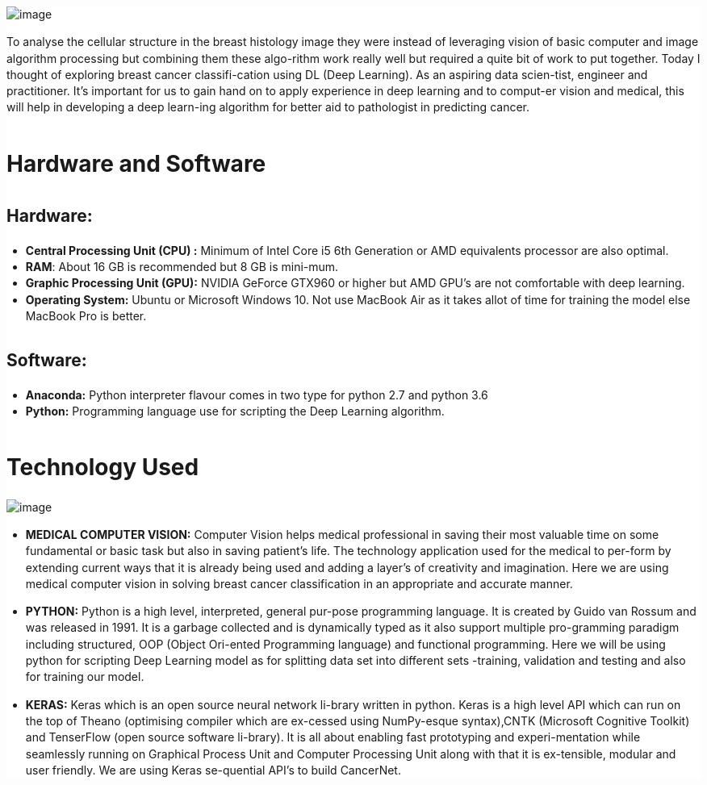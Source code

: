 ![image](https://user-images.githubusercontent.com/63160825/157168588-72848dc5-693c-46f8-9cdc-a904406a47fe.png)

To analyse the cellular structure in the breast histology image they were instead of leveraging vision of basic computer and image algorithm processing but combining them these algo-rithm work really well but required a quite bit of work to put together. Today I thought of exploring breast cancer classifi-cation using DL (Deep Learning). As an aspiring data scien-tist, engineer and practitioner. It’s important for us to gain hand on to apply experience in deep learning and to comput-er vision and medical, this will help in developing a deep learn-ing algorithm for better aid to pathologist in predicting cancer. 

# Hardware and Software

## Hardware:
-	**Central Processing Unit (CPU) :** Minimum of Intel Core i5 6th Generation or AMD equivalents processor are also optimal.
-	**RAM**: About 16 GB is recommended but 8 GB is mini-mum.
-	**Graphic Processing Unit (GPU):** NVIDIA GeForce GTX960 or higher but AMD GPU’s are not comfortable with deep learning.
- **Operating System:**  Ubuntu or Microsoft Windows 10. Not use MacBook Air as it takes allot of time for training the model else MacBook Pro is better.

## Software:
-	**Anaconda:** Python interpreter flavour comes in two type  for python 2.7 and python 3.6
-	**Python:** Programming language use for scripting the Deep Learning algorithm.

# Technology Used

![image](https://user-images.githubusercontent.com/63160825/157168734-fde54534-f2c4-4f21-9b6d-d1a01fcfd173.png)

-	**MEDICAL COMPUTER VISION:** Computer Vision helps medical professional in saving their most valuable time on some fundamental or basic task but also in saving patient’s life. The technology application used for the medical to per-form by extending current ways that it is already being used and adding a layer’s of creativity and imagination. Here we are using medical computer vision in solving breast cancer classification in an appropriate and accurate manner.

-	**PYTHON:** Python is a high level, interpreted, general pur-pose programming language. It is created by Guido van Rossum and was released in 1991. It is a garbage collected and is dynamically typed as it also support multiple pro-gramming paradigm including structured, OOP (Object Ori-ented Programming language) and functional programming. Here we will be using python for scripting Deep Learning model as for splitting data set into different sets -training, validation and testing and also for training our model.

-	**KERAS:** Keras which is an open source neural network li-brary written in python. Keras is a high level API which can run on the top of Theano (optimising compiler which are ex-cessed using NumPy-esque syntax),CNTK (Microsoft Cognitive Toolkit) and TenserFlow (open source software li-brary). It is all about enabling fast prototyping and experi-mentation while seamlessly running on Graphical Process Unit and Computer Processing Unit along with that it is ex-tensible, modular and user friendly. We are using Keras se-quential API’s to build CancerNet.  
